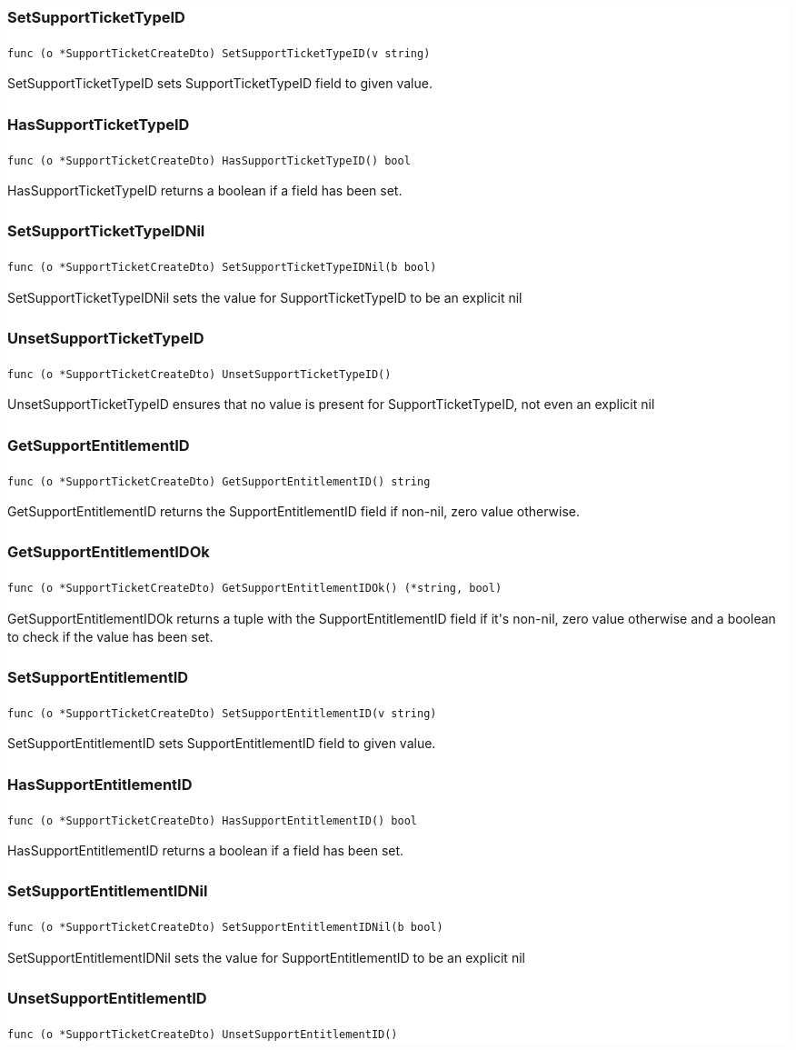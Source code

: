 ### SetSupportTicketTypeID

`func (o *SupportTicketCreateDto) SetSupportTicketTypeID(v string)`

SetSupportTicketTypeID sets SupportTicketTypeID field to given value.

### HasSupportTicketTypeID

`func (o *SupportTicketCreateDto) HasSupportTicketTypeID() bool`

HasSupportTicketTypeID returns a boolean if a field has been set.

### SetSupportTicketTypeIDNil

`func (o *SupportTicketCreateDto) SetSupportTicketTypeIDNil(b bool)`

 SetSupportTicketTypeIDNil sets the value for SupportTicketTypeID to be an explicit nil

### UnsetSupportTicketTypeID
`func (o *SupportTicketCreateDto) UnsetSupportTicketTypeID()`

UnsetSupportTicketTypeID ensures that no value is present for SupportTicketTypeID, not even an explicit nil
### GetSupportEntitlementID

`func (o *SupportTicketCreateDto) GetSupportEntitlementID() string`

GetSupportEntitlementID returns the SupportEntitlementID field if non-nil, zero value otherwise.

### GetSupportEntitlementIDOk

`func (o *SupportTicketCreateDto) GetSupportEntitlementIDOk() (*string, bool)`

GetSupportEntitlementIDOk returns a tuple with the SupportEntitlementID field if it's non-nil, zero value otherwise
and a boolean to check if the value has been set.

### SetSupportEntitlementID

`func (o *SupportTicketCreateDto) SetSupportEntitlementID(v string)`

SetSupportEntitlementID sets SupportEntitlementID field to given value.

### HasSupportEntitlementID

`func (o *SupportTicketCreateDto) HasSupportEntitlementID() bool`

HasSupportEntitlementID returns a boolean if a field has been set.

### SetSupportEntitlementIDNil

`func (o *SupportTicketCreateDto) SetSupportEntitlementIDNil(b bool)`

 SetSupportEntitlementIDNil sets the value for SupportEntitlementID to be an explicit nil

### UnsetSupportEntitlementID
`func (o *SupportTicketCreateDto) UnsetSupportEntitlementID()`
